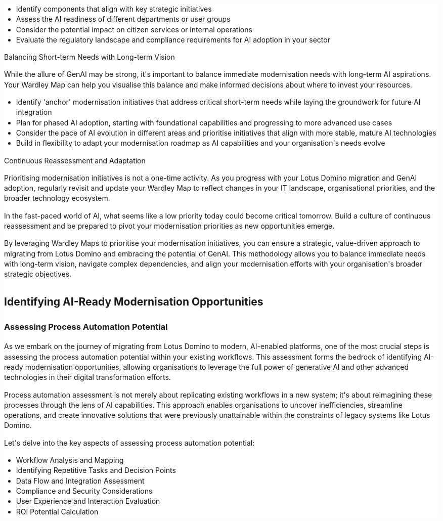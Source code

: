 - Identify components that align with key strategic initiatives
- Assess the AI readiness of different departments or user groups
- Consider the potential impact on citizen services or internal operations
- Evaluate the regulatory landscape and compliance requirements for AI adoption in your sector

Balancing Short-term Needs with Long-term Vision

While the allure of GenAI may be strong, it's important to balance immediate modernisation needs with long-term AI aspirations. Your Wardley Map can help you visualise this balance and make informed decisions about where to invest your resources.

- Identify 'anchor' modernisation initiatives that address critical short-term needs while laying the groundwork for future AI integration
- Plan for phased AI adoption, starting with foundational capabilities and progressing to more advanced use cases
- Consider the pace of AI evolution in different areas and prioritise initiatives that align with more stable, mature AI technologies
- Build in flexibility to adapt your modernisation roadmap as AI capabilities and your organisation's needs evolve

Continuous Reassessment and Adaptation

Prioritising modernisation initiatives is not a one-time activity. As you progress with your Lotus Domino migration and GenAI adoption, regularly revisit and update your Wardley Map to reflect changes in your IT landscape, organisational priorities, and the broader technology ecosystem.

In the fast-paced world of AI, what seems like a low priority today could become critical tomorrow. Build a culture of continuous reassessment and be prepared to pivot your modernisation priorities as new opportunities emerge.

By leveraging Wardley Maps to prioritise your modernisation initiatives, you can ensure a strategic, value-driven approach to migrating from Lotus Domino and embracing the potential of GenAI. This methodology allows you to balance immediate needs with long-term vision, navigate complex dependencies, and align your modernisation efforts with your organisation's broader strategic objectives.

## <a id="identifying-ai-ready-modernisation-opportunities"></a>Identifying AI-Ready Modernisation Opportunities

### <a id="assessing-process-automation-potential"></a>Assessing Process Automation Potential

As we embark on the journey of migrating from Lotus Domino to modern, AI-enabled platforms, one of the most crucial steps is assessing the process automation potential within your existing workflows. This assessment forms the bedrock of identifying AI-ready modernisation opportunities, allowing organisations to leverage the full power of generative AI and other advanced technologies in their digital transformation efforts.

Process automation assessment is not merely about replicating existing workflows in a new system; it's about reimagining these processes through the lens of AI capabilities. This approach enables organisations to uncover inefficiencies, streamline operations, and create innovative solutions that were previously unattainable within the constraints of legacy systems like Lotus Domino.

Let's delve into the key aspects of assessing process automation potential:

- Workflow Analysis and Mapping
- Identifying Repetitive Tasks and Decision Points
- Data Flow and Integration Assessment
- Compliance and Security Considerations
- User Experience and Interaction Evaluation
- ROI Potential Calculation
